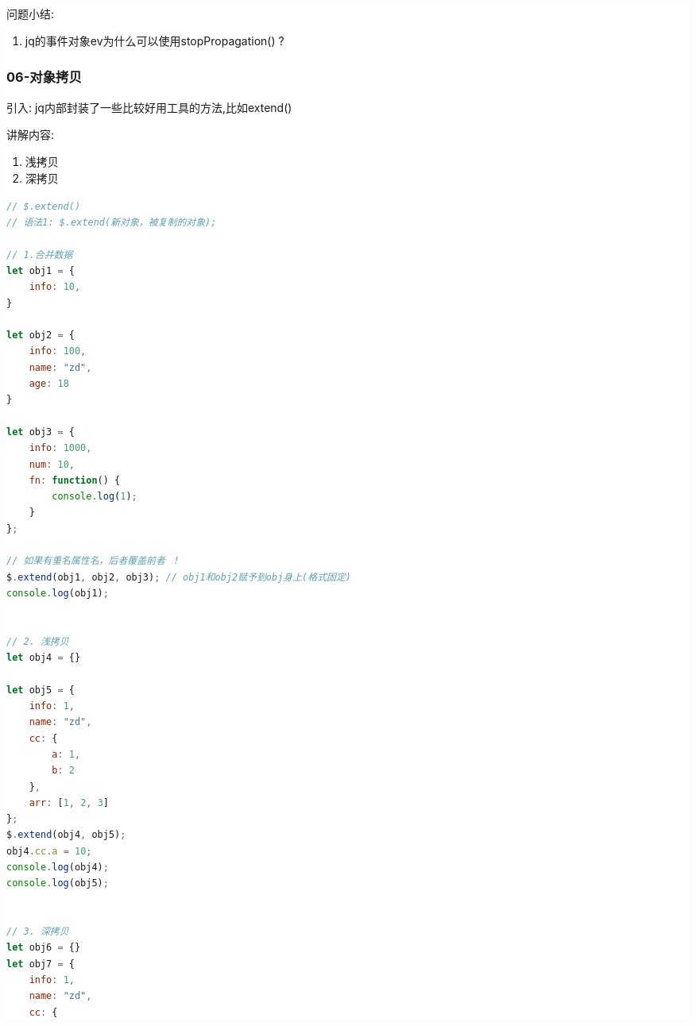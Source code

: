 问题小结:

1. jq的事件对象ev为什么可以使用stopPropagation() ?

   

### 06-对象拷贝

引入: jq内部封装了一些比较好用工具的方法,比如extend()

讲解内容:

1. 浅拷贝
2. 深拷贝

```js
// $.extend()
// 语法1: $.extend(新对象，被复制的对象);

// 1.合并数据
let obj1 = {
    info: 10,
}

let obj2 = {
    info: 100,
    name: "zd",
    age: 18
}

let obj3 = {
    info: 1000,
    num: 10,
    fn: function() {
        console.log(1);
    }
};

// 如果有重名属性名，后者覆盖前者 ！
$.extend(obj1, obj2, obj3); // obj1和obj2赋予到obj身上(格式固定)
console.log(obj1);


// 2. 浅拷贝
let obj4 = {}

let obj5 = {
    info: 1,
    name: "zd",
    cc: {
        a: 1,
        b: 2
    },
    arr: [1, 2, 3]
};
$.extend(obj4, obj5);
obj4.cc.a = 10;
console.log(obj4);
console.log(obj5);


// 3. 深拷贝  
let obj6 = {}
let obj7 = {
    info: 1,
    name: "zd",
    cc: {
```